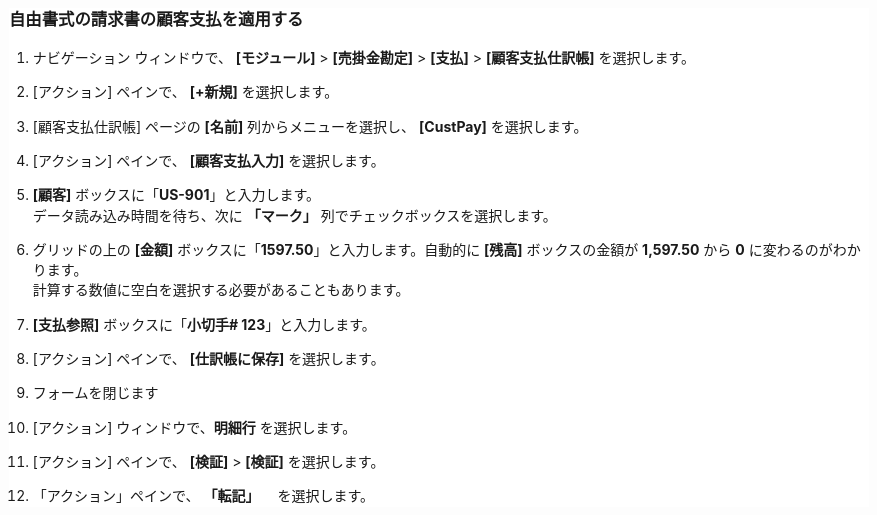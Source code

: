 ### <a name="apply-customer-payment-for-the-free-text-invoice"></a>自由書式の請求書の顧客支払を適用する

1. ナビゲーション ウィンドウで、 **[モジュール]**  >  **[売掛金勘定]**  >  **[支払]**  >  **[顧客支払仕訳帳]** を選択します。

1. [アクション] ペインで、 **[+新規]** を選択します。

1. [顧客支払仕訳帳] ページの **[名前]** 列からメニューを選択し、 **[CustPay]** を選択します。

1. [アクション] ペインで、 **[顧客支払入力]** を選択します。

1. **[顧客]** ボックスに「**US-901**」と入力します。  
    データ読み込み時間を待ち、次に **「マーク」** 列でチェックボックスを選択します。

1. グリッドの上の **[金額]** ボックスに「**1597.50**」と入力します。自動的に **[残高]** ボックスの金額が **1,597.50** から **0** に変わるのがわかります。  
    計算する数値に空白を選択する必要があることもあります。

1. **[支払参照]** ボックスに「**小切手# 123**」と入力します。

1. [アクション] ペインで、 **[仕訳帳に保存]** を選択します。

1. フォームを閉じます 

1. [アクション] ウィンドウで、**明細行** を選択します。

1. [アクション] ペインで、 **[検証]**  >  **[検証]** を選択します。

1. 「アクション」ペインで、 **「転記」** 　を選択します。
